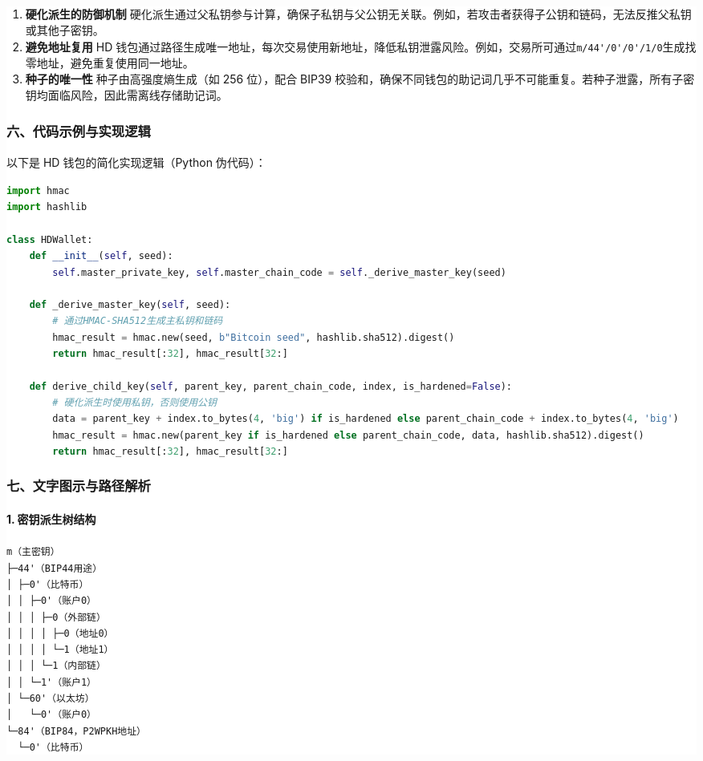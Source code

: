 1. **硬化派生的防御机制**
   硬化派生通过父私钥参与计算，确保子私钥与父公钥无关联。例如，若攻击者获得子公钥和链码，无法反推父私钥或其他子密钥。
2. **避免地址复用**
   HD 钱包通过路径生成唯一地址，每次交易使用新地址，降低私钥泄露风险。例如，交易所可通过`m/44'/0'/0'/1/0`生成找零地址，避免重复使用同一地址。
3. **种子的唯一性**
   种子由高强度熵生成（如 256 位），配合 BIP39 校验和，确保不同钱包的助记词几乎不可能重复。若种子泄露，所有子密钥均面临风险，因此需离线存储助记词。

### 六、代码示例与实现逻辑

以下是 HD 钱包的简化实现逻辑（Python 伪代码）：

```python
import hmac
import hashlib

class HDWallet:
    def __init__(self, seed):
        self.master_private_key, self.master_chain_code = self._derive_master_key(seed)
    
    def _derive_master_key(self, seed):
        # 通过HMAC-SHA512生成主私钥和链码
        hmac_result = hmac.new(seed, b"Bitcoin seed", hashlib.sha512).digest()
        return hmac_result[:32], hmac_result[32:]
    
    def derive_child_key(self, parent_key, parent_chain_code, index, is_hardened=False):
        # 硬化派生时使用私钥，否则使用公钥
        data = parent_key + index.to_bytes(4, 'big') if is_hardened else parent_chain_code + index.to_bytes(4, 'big')
        hmac_result = hmac.new(parent_key if is_hardened else parent_chain_code, data, hashlib.sha512).digest()
        return hmac_result[:32], hmac_result[32:]
```

### 七、文字图示与路径解析

#### 1. 密钥派生树结构

```plaintext
m（主密钥）
├─44'（BIP44用途）
│ ├─0'（比特币）
│ │ ├─0'（账户0）
│ │ │ ├─0（外部链）
│ │ │ │ ├─0（地址0）
│ │ │ │ └─1（地址1）
│ │ │ └─1（内部链）
│ │ └─1'（账户1）
│ └─60'（以太坊）
│   └─0'（账户0）
└─84'（BIP84，P2WPKH地址）
  └─0'（比特币）
```
